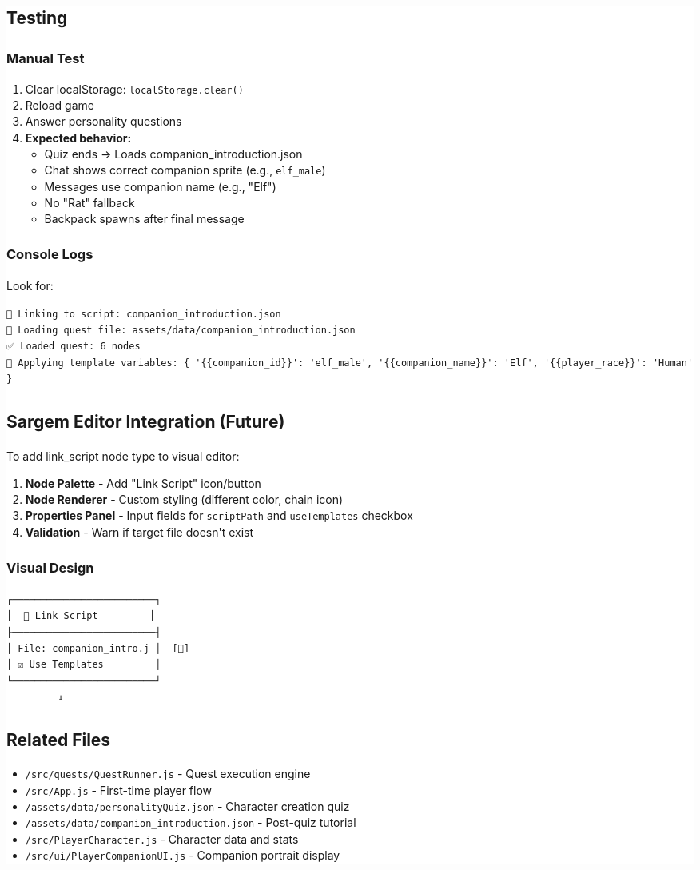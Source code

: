 ## Testing

### Manual Test

1. Clear localStorage: `localStorage.clear()`
2. Reload game
3. Answer personality questions
4. **Expected behavior:**
   - Quiz ends → Loads companion_introduction.json
   - Chat shows correct companion sprite (e.g., `elf_male`)
   - Messages use companion name (e.g., "Elf")
   - No "Rat" fallback
   - Backpack spawns after final message

### Console Logs

Look for:
```
🔗 Linking to script: companion_introduction.json
📖 Loading quest file: assets/data/companion_introduction.json
✅ Loaded quest: 6 nodes
🔄 Applying template variables: { '{{companion_id}}': 'elf_male', '{{companion_name}}': 'Elf', '{{player_race}}': 'Human' }
```

## Sargem Editor Integration (Future)

To add link_script node type to visual editor:

1. **Node Palette** - Add "Link Script" icon/button
2. **Node Renderer** - Custom styling (different color, chain icon)
3. **Properties Panel** - Input fields for `scriptPath` and `useTemplates` checkbox
4. **Validation** - Warn if target file doesn't exist

### Visual Design
```
┌─────────────────────────┐
│  🔗 Link Script         │
├─────────────────────────┤
│ File: companion_intro.j │  [📁]
│ ☑ Use Templates         │
└─────────────────────────┘
         ↓
```

## Related Files

- `/src/quests/QuestRunner.js` - Quest execution engine
- `/src/App.js` - First-time player flow
- `/assets/data/personalityQuiz.json` - Character creation quiz
- `/assets/data/companion_introduction.json` - Post-quiz tutorial
- `/src/PlayerCharacter.js` - Character data and stats
- `/src/ui/PlayerCompanionUI.js` - Companion portrait display
